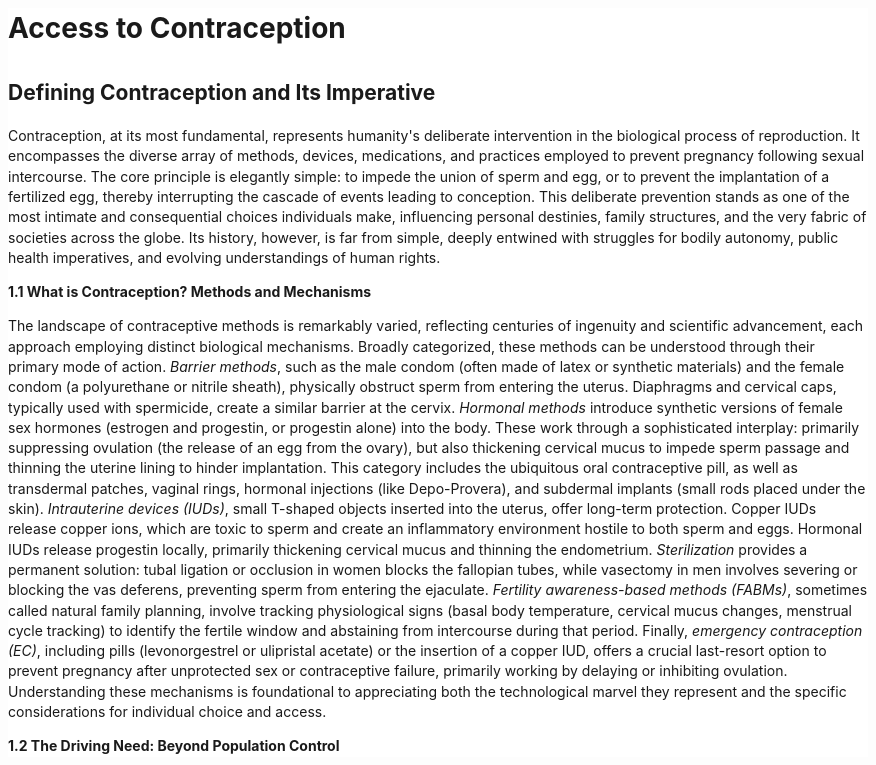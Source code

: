 
# Access to Contraception

## Defining Contraception and Its Imperative

Contraception, at its most fundamental, represents humanity's deliberate intervention in the biological process of reproduction. It encompasses the diverse array of methods, devices, medications, and practices employed to prevent pregnancy following sexual intercourse. The core principle is elegantly simple: to impede the union of sperm and egg, or to prevent the implantation of a fertilized egg, thereby interrupting the cascade of events leading to conception. This deliberate prevention stands as one of the most intimate and consequential choices individuals make, influencing personal destinies, family structures, and the very fabric of societies across the globe. Its history, however, is far from simple, deeply entwined with struggles for bodily autonomy, public health imperatives, and evolving understandings of human rights.

**1.1 What is Contraception? Methods and Mechanisms**

The landscape of contraceptive methods is remarkably varied, reflecting centuries of ingenuity and scientific advancement, each approach employing distinct biological mechanisms. Broadly categorized, these methods can be understood through their primary mode of action. *Barrier methods*, such as the male condom (often made of latex or synthetic materials) and the female condom (a polyurethane or nitrile sheath), physically obstruct sperm from entering the uterus. Diaphragms and cervical caps, typically used with spermicide, create a similar barrier at the cervix. *Hormonal methods* introduce synthetic versions of female sex hormones (estrogen and progestin, or progestin alone) into the body. These work through a sophisticated interplay: primarily suppressing ovulation (the release of an egg from the ovary), but also thickening cervical mucus to impede sperm passage and thinning the uterine lining to hinder implantation. This category includes the ubiquitous oral contraceptive pill, as well as transdermal patches, vaginal rings, hormonal injections (like Depo-Provera), and subdermal implants (small rods placed under the skin). *Intrauterine devices (IUDs)*, small T-shaped objects inserted into the uterus, offer long-term protection. Copper IUDs release copper ions, which are toxic to sperm and create an inflammatory environment hostile to both sperm and eggs. Hormonal IUDs release progestin locally, primarily thickening cervical mucus and thinning the endometrium. *Sterilization* provides a permanent solution: tubal ligation or occlusion in women blocks the fallopian tubes, while vasectomy in men involves severing or blocking the vas deferens, preventing sperm from entering the ejaculate. *Fertility awareness-based methods (FABMs)*, sometimes called natural family planning, involve tracking physiological signs (basal body temperature, cervical mucus changes, menstrual cycle tracking) to identify the fertile window and abstaining from intercourse during that period. Finally, *emergency contraception (EC)*, including pills (levonorgestrel or ulipristal acetate) or the insertion of a copper IUD, offers a crucial last-resort option to prevent pregnancy after unprotected sex or contraceptive failure, primarily working by delaying or inhibiting ovulation. Understanding these mechanisms is foundational to appreciating both the technological marvel they represent and the specific considerations for individual choice and access.

**1.2 The Driving Need: Beyond Population Control**
